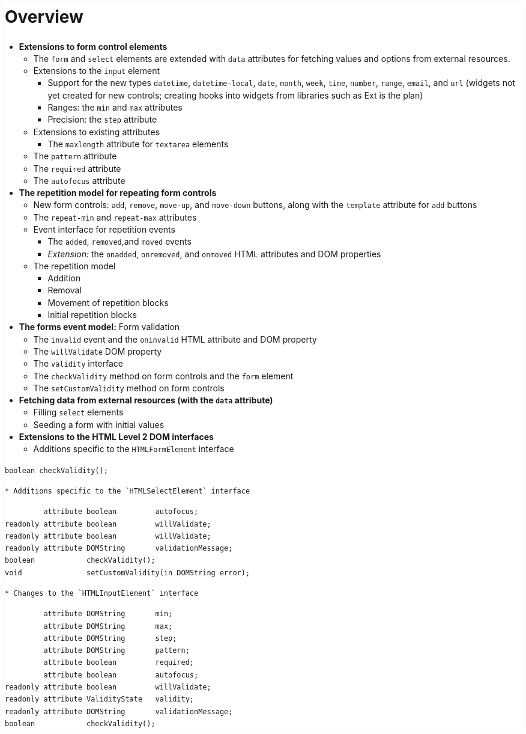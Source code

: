 # Overview #

  * **Extensions to form control elements**
    * The `form` and `select` elements are extended with `data` attributes for fetching values and options from external resources.
    * Extensions to the `input` element
      * Support for the new types `datetime`, `datetime-local`, `date`, `month`, `week`, `time`, `number`, `range`, `email`, and `url` (widgets not yet created for new controls; creating hooks into widgets from libraries such as Ext is the plan)
      * Ranges: the `min` and `max` attributes
      * Precision: the `step` attribute
    * Extensions to existing attributes
      * The `maxlength` attribute for `textarea` elements
    * The `pattern` attribute
    * The `required` attribute
    * The `autofocus` attribute
  * **The repetition model for repeating form controls**
    * New form controls: `add`, `remove`, `move-up`, and `move-down` buttons, along with the `template` attribute for `add` buttons
    * The `repeat-min` and `repeat-max` attributes
    * Event interface for repetition events
      * The `added`, `removed`,and `moved` events
      * _Extension:_ the `onadded`, `onremoved`, and `onmoved` HTML attributes and DOM properties
    * The repetition model
      * Addition
      * Removal
      * Movement of repetition blocks
      * Initial repetition blocks
  * **The forms event model:** Form validation
    * The `invalid` event and the `oninvalid` HTML attribute and DOM property
    * The `willValidate` DOM property
    * The `validity` interface
    * The `checkValidity` method on form controls and the `form` element
    * The `setCustomValidity` method on form controls
  * **Fetching data from external resources (with the `data` attribute)**
    * Filling `select` elements
    * Seeding a form with initial values
  * **Extensions to the HTML Level 2 DOM interfaces**
    * Additions specific to the `HTMLFormElement` interface
```
boolean checkValidity();
```
    * Additions specific to the `HTMLSelectElement` interface
```
         attribute boolean         autofocus;
readonly attribute boolean         willValidate;
readonly attribute boolean         willValidate;
readonly attribute DOMString       validationMessage;
boolean            checkValidity();
void               setCustomValidity(in DOMString error);
```
    * Changes to the `HTMLInputElement` interface
```
         attribute DOMString       min;
         attribute DOMString       max;
         attribute DOMString       step;
         attribute DOMString       pattern;
         attribute boolean         required;
         attribute boolean         autofocus;
readonly attribute boolean         willValidate;
readonly attribute ValidityState   validity;
readonly attribute DOMString       validationMessage;
boolean            checkValidity();
```